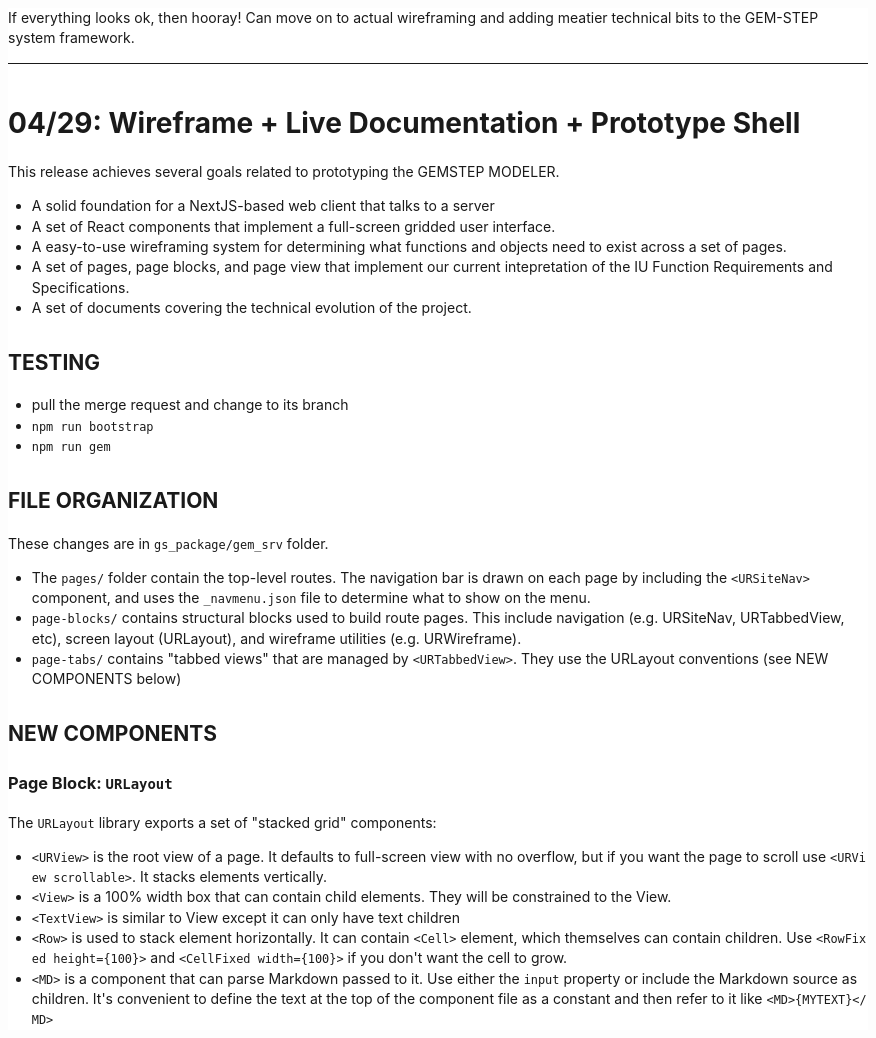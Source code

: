 If everything looks ok, then hooray! Can move on to actual wireframing and adding meatier technical bits to the GEM-STEP system framework.

---

# 04/29: Wireframe + Live Documentation + Prototype Shell

This release achieves several goals related to prototyping the GEMSTEP MODELER.

* A solid foundation for a NextJS-based web client that talks to a server
* A set of React components that implement a full-screen gridded user interface.
* A easy-to-use wireframing system for determining what functions and objects need to exist across a set of pages.
* A set of pages, page blocks, and page view that implement our current intepretation of the IU Function Requirements and Specifications.
* A set of documents covering the technical evolution of the project.

## TESTING

* pull the merge request and change to its branch
* `npm run bootstrap`
* `npm run gem`

## FILE ORGANIZATION

These changes are in `gs_package/gem_srv` folder.
* The `pages/` folder contain the top-level routes. The navigation bar is drawn on each page by including the `<URSiteNav>` component, and uses the `_navmenu.json` file to determine what to show on the menu.
* `page-blocks/` contains structural blocks used to build route pages. This include navigation (e.g. URSiteNav, URTabbedView, etc), screen layout (URLayout), and wireframe utilities (e.g. URWireframe).
* `page-tabs/` contains "tabbed views" that are managed by `<URTabbedView>`. They use the URLayout conventions (see NEW COMPONENTS below)

## NEW COMPONENTS

### Page Block: `URLayout`

The `URLayout` library exports a set of "stacked grid" components:
* `<URView>` is the root view of a page. It defaults to full-screen view with no overflow, but if you want the page to scroll use `<URView scrollable>`. It stacks elements vertically.
* `<View>` is a 100% width box that can contain child elements. They will be constrained to the View. 
* `<TextView>` is similar to View except it can only have text children
* `<Row>` is used to stack element horizontally. It can contain `<Cell>` element, which themselves can contain children. Use `<RowFixed height={100}>` and `<CellFixed width={100}>` if you don't want the cell to grow. 
* `<MD>` is a component that can parse Markdown passed to it. Use either the `input` property or include the Markdown source as children. It's convenient to define the text at the top of the component file as a constant and then refer to it like `<MD>{MYTEXT}</MD>`
